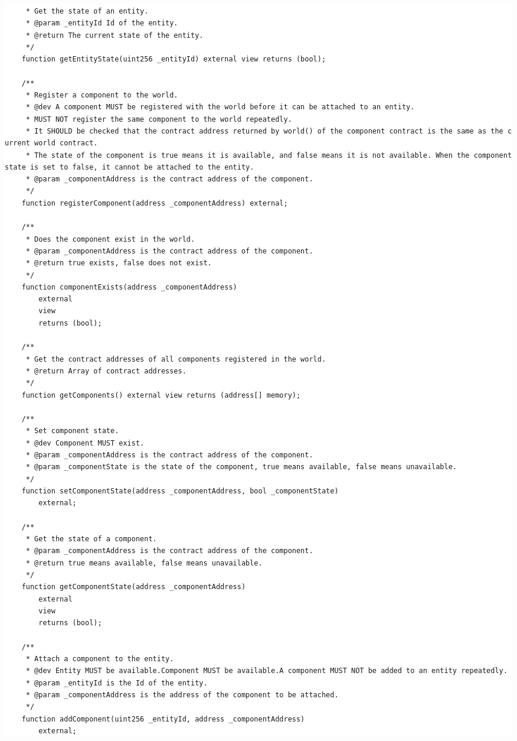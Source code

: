 ```solidity
     * Get the state of an entity.
     * @param _entityId Id of the entity.
     * @return The current state of the entity.
     */
    function getEntityState(uint256 _entityId) external view returns (bool);

    /**
     * Register a component to the world.
     * @dev A component MUST be registered with the world before it can be attached to an entity.
     * MUST NOT register the same component to the world repeatedly.
     * It SHOULD be checked that the contract address returned by world() of the component contract is the same as the current world contract.
     * The state of the component is true means it is available, and false means it is not available. When the component state is set to false, it cannot be attached to the entity.
     * @param _componentAddress is the contract address of the component.
     */
    function registerComponent(address _componentAddress) external;

    /**
     * Does the component exist in the world.
     * @param _componentAddress is the contract address of the component.
     * @return true exists, false does not exist.
     */
    function componentExists(address _componentAddress)
        external
        view
        returns (bool);

    /**
     * Get the contract addresses of all components registered in the world.
     * @return Array of contract addresses.
     */
    function getComponents() external view returns (address[] memory);

    /**
     * Set component state.
     * @dev Component MUST exist.
     * @param _componentAddress is the contract address of the component.
     * @param _componentState is the state of the component, true means available, false means unavailable.
     */
    function setComponentState(address _componentAddress, bool _componentState)
        external;

    /**
     * Get the state of a component.
     * @param _componentAddress is the contract address of the component.
     * @return true means available, false means unavailable.
     */
    function getComponentState(address _componentAddress)
        external
        view
        returns (bool);

    /**
     * Attach a component to the entity.
     * @dev Entity MUST be available.Component MUST be available.A component MUST NOT be added to an entity repeatedly.
     * @param _entityId is the Id of the entity.
     * @param _componentAddress is the address of the component to be attached.
     */
    function addComponent(uint256 _entityId, address _componentAddress)
        external;
```